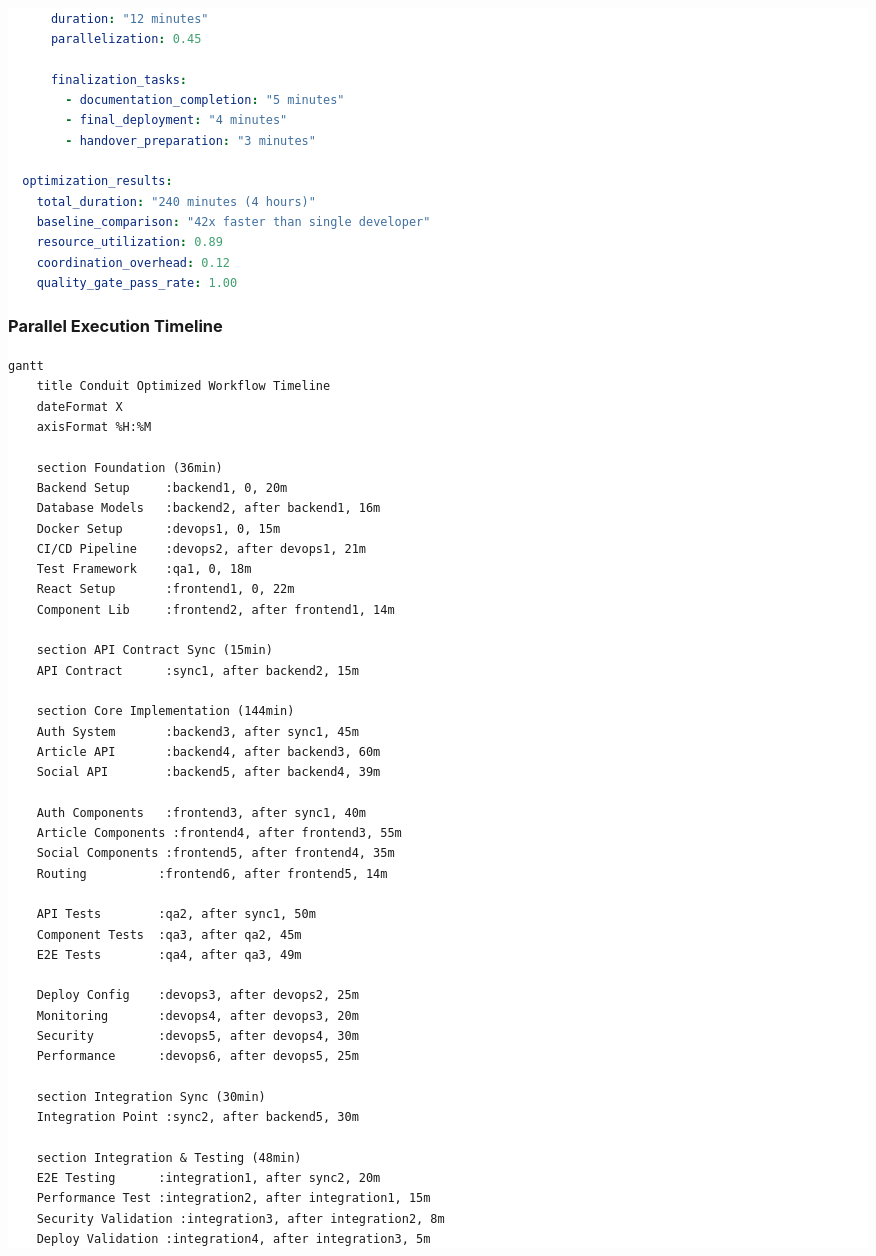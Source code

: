 ```yaml
      duration: "12 minutes"
      parallelization: 0.45
      
      finalization_tasks:
        - documentation_completion: "5 minutes"
        - final_deployment: "4 minutes"
        - handover_preparation: "3 minutes"
  
  optimization_results:
    total_duration: "240 minutes (4 hours)"
    baseline_comparison: "42x faster than single developer"
    resource_utilization: 0.89
    coordination_overhead: 0.12
    quality_gate_pass_rate: 1.00
```

### Parallel Execution Timeline

```mermaid
gantt
    title Conduit Optimized Workflow Timeline
    dateFormat X
    axisFormat %H:%M
    
    section Foundation (36min)
    Backend Setup     :backend1, 0, 20m
    Database Models   :backend2, after backend1, 16m
    Docker Setup      :devops1, 0, 15m
    CI/CD Pipeline    :devops2, after devops1, 21m
    Test Framework    :qa1, 0, 18m
    React Setup       :frontend1, 0, 22m
    Component Lib     :frontend2, after frontend1, 14m
    
    section API Contract Sync (15min)
    API Contract      :sync1, after backend2, 15m
    
    section Core Implementation (144min)
    Auth System       :backend3, after sync1, 45m
    Article API       :backend4, after backend3, 60m
    Social API        :backend5, after backend4, 39m
    
    Auth Components   :frontend3, after sync1, 40m
    Article Components :frontend4, after frontend3, 55m
    Social Components :frontend5, after frontend4, 35m
    Routing          :frontend6, after frontend5, 14m
    
    API Tests        :qa2, after sync1, 50m
    Component Tests  :qa3, after qa2, 45m
    E2E Tests        :qa4, after qa3, 49m
    
    Deploy Config    :devops3, after devops2, 25m
    Monitoring       :devops4, after devops3, 20m
    Security         :devops5, after devops4, 30m
    Performance      :devops6, after devops5, 25m
    
    section Integration Sync (30min)
    Integration Point :sync2, after backend5, 30m
    
    section Integration & Testing (48min)
    E2E Testing      :integration1, after sync2, 20m
    Performance Test :integration2, after integration1, 15m
    Security Validation :integration3, after integration2, 8m
    Deploy Validation :integration4, after integration3, 5m
```